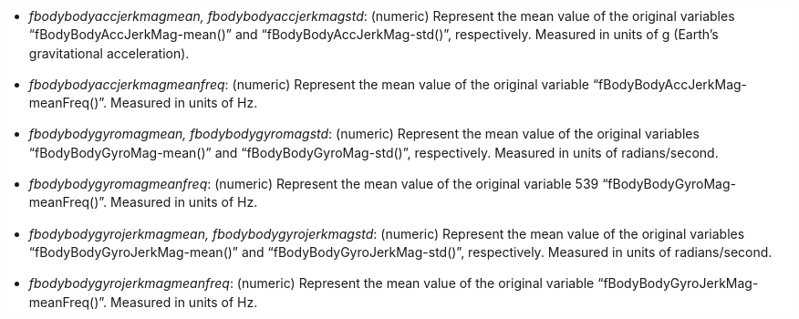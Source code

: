 * *fbodybodyaccjerkmagmean, fbodybodyaccjerkmagstd*: (numeric) Represent the mean value of the original variables “fBodyBodyAccJerkMag-mean()” and “fBodyBodyAccJerkMag-std()”, respectively. Measured in units of g (Earth’s gravitational acceleration).

* *fbodybodyaccjerkmagmeanfreq*: (numeric) Represent the mean value of the original variable “fBodyBodyAccJerkMag-meanFreq()”. Measured in units of Hz.

* *fbodybodygyromagmean, fbodybodygyromagstd*: (numeric) Represent the mean value of the original variables “fBodyBodyGyroMag-mean()” and “fBodyBodyGyroMag-std()”, respectively. Measured in units of radians/second.

* *fbodybodygyromagmeanfreq*: (numeric) Represent the mean value of the original variable 539 “fBodyBodyGyroMag-meanFreq()”. Measured in units of Hz.

* *fbodybodygyrojerkmagmean, fbodybodygyrojerkmagstd*: (numeric) Represent the mean value of the original variables “fBodyBodyGyroJerkMag-mean()” and “fBodyBodyGyroJerkMag-std()”, respectively. Measured in units of radians/second.

* *fbodybodygyrojerkmagmeanfreq*: (numeric) Represent the mean value of the original variable “fBodyBodyGyroJerkMag-meanFreq()”. Measured in units of Hz.

